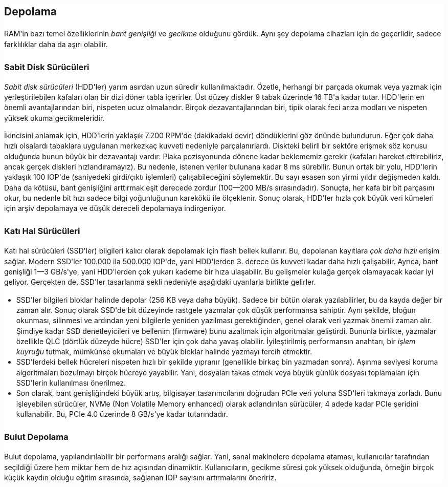 ## Depolama

RAM'in bazı temel özelliklerinin *bant genişliği* ve *gecikme* olduğunu gördük. Aynı şey depolama cihazları için de geçerlidir, sadece farklılıklar daha da aşırı olabilir. 

### Sabit Disk Sürücüleri

*Sabit disk sürücüleri* (HDD'ler) yarım asırdan uzun süredir kullanılmaktadır. Özetle, herhangi bir parçada okumak veya yazmak için yerleştirilebilen kafaları olan bir dizi döner tabla içerirler. Üst düzey diskler 9 tabak üzerinde 16 TB'a kadar tutar. HDD'lerin en önemli avantajlarından biri, nispeten ucuz olmalarıdır. Birçok dezavantajlarından biri, tipik olarak feci arıza modları ve nispeten yüksek okuma gecikmeleridir.

İkincisini anlamak için, HDD'lerin yaklaşık 7.200 RPM'de (dakikadaki devir) döndüklerini göz önünde bulundurun. Eğer çok daha hızlı olsalardı tabaklara uygulanan merkezkaç kuvveti nedeniyle parçalanırlardı. Diskteki belirli bir sektöre erişmek söz konusu olduğunda bunun büyük bir dezavantajı vardır: Plaka pozisyonunda dönene kadar beklememiz gerekir (kafaları hareket ettirebiliriz, ancak gerçek diskleri hızlandıramayız). Bu nedenle, istenen veriler bulunana kadar 8 ms sürebilir. Bunun ortak bir yolu, HDD'lerin yaklaşık 100 IOP'de (saniyedeki girdi/çıktı işlemleri) çalışabileceğini söylemektir. Bu sayı esasen son yirmi yıldır değişmeden kaldı. Daha da kötüsü, bant genişliğini arttırmak eşit derecede zordur (100—200 MB/s sırasındadır). Sonuçta, her kafa bir bit parçasını okur, bu nedenle bit hızı sadece bilgi yoğunluğunun karekökü ile ölçeklenir. Sonuç olarak, HDD'ler hızla çok büyük veri kümeleri için arşiv depolamaya ve düşük dereceli depolamaya indirgeniyor. 

### Katı Hal Sürücüleri

Katı hal sürücüleri (SSD'ler) bilgileri kalıcı olarak depolamak için flash bellek kullanır. Bu, depolanan kayıtlara *çok daha hızlı* erişim sağlar. Modern SSD'ler 100.000 ila 500.000 IOP'de, yani HDD'lerden 3. derece üs kuvveti kadar daha hızlı çalışabilir. Ayrıca, bant genişliği 1—3 GB/s'ye, yani HDD'lerden çok yukarı kademe bir hıza ulaşabilir. Bu gelişmeler kulağa gerçek olamayacak kadar iyi geliyor. Gerçekten de, SSD'ler tasarlanma şekli nedeniyle aşağıdaki uyarılarla birlikte gelirler.

* SSD'ler bilgileri bloklar halinde depolar (256 KB veya daha büyük). Sadece bir bütün olarak yazılabilirler, bu da kayda değer bir zaman alır. Sonuç olarak SSD'de bit düzeyinde rastgele yazmalar çok düşük performansa sahiptir. Aynı şekilde, bloğun okunması, silinmesi ve ardından yeni bilgilerle yeniden yazılması gerektiğinden, genel olarak veri yazmak önemli zaman alır. Şimdiye kadar SSD denetleyicileri ve bellenim (firmware) bunu azaltmak için algoritmalar geliştirdi. Bununla birlikte, yazmalar özellikle QLC (dörtlük düzeyde hücre) SSD'ler için çok daha yavaş olabilir. İyileştirilmiş performansın anahtarı, bir *işlem kuyruğu* tutmak, mümkünse okumaları ve büyük bloklar halinde yazmayı tercih etmektir.
* SSD'lerdeki bellek hücreleri nispeten hızlı bir şekilde yıpranır (genellikle birkaç bin yazmadan sonra). Aşınma seviyesi koruma algoritmaları bozulmayı birçok hücreye yayabilir. Yani, dosyaları takas etmek veya büyük günlük dosyası toplamaları için SSD'lerin kullanılması önerilmez.
* Son olarak, bant genişliğindeki büyük artış, bilgisayar tasarımcılarını doğrudan PCIe veri yoluna SSD'leri takmaya zorladı. Bunu işleyebilen sürücüler, NVMe (Non Volatile Memory enhanced) olarak adlandırılan sürücüler, 4 adede kadar PCIe şeridini kullanabilir. Bu, PCIe 4.0 üzerinde 8 GB/s'ye kadar tutarındadır.

### Bulut Depolama

Bulut depolama, yapılandırılabilir bir performans aralığı sağlar. Yani, sanal makinelere depolama ataması, kullanıcılar tarafından seçildiği üzere hem miktar hem de hız açısından dinamiktir. Kullanıcıların, gecikme süresi çok yüksek olduğunda, örneğin birçok küçük kaydın olduğu eğitim sırasında, sağlanan IOP sayısını artırmalarını öneririz.
